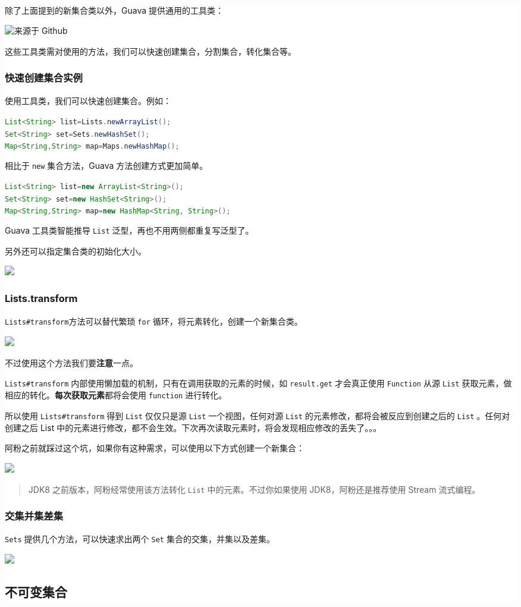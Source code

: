 除了上面提到的新集合类以外，Guava 提供通用的工具类：

![来源于 Github](http://www.justdojava.com/assets/images/2019/java/image_andyxh/20200308/pq7y1.jpg)

这些工具类需对使用的方法，我们可以快速创建集合，分割集合，转化集合等。

### 快速创建集合实例

使用工具类，我们可以快速创建集合。例如：

```java
List<String> list=Lists.newArrayList();
Set<String> set=Sets.newHashSet();
Map<String,String> map=Maps.newHashMap();
```

相比于 `new` 集合方法，Guava 方法创建方式更加简单。

```java
List<String> list=new ArrayList<String>();
Set<String> set=new HashSet<String>();
Map<String,String> map=new HashMap<String, String>();
```

Guava 工具类智能推导 `List` 泛型，再也不用两侧都重复写泛型了。

另外还可以指定集合类的初始化大小。

![](http://www.justdojava.com/assets/images/2019/java/image_andyxh/20200308/4y0i7.jpg)

### Lists.transform

`Lists#transform`方法可以替代繁琐 `for` 循环，将元素转化，创建一个新集合类。

![](http://www.justdojava.com/assets/images/2019/java/image_andyxh/20200308/tewi4.jpg)

不过使用这个方法我们要**注意**一点。

`Lists#transform` 内部使用懒加载的机制，只有在调用获取的元素的时候，如 `result.get` 才会真正使用 `Function` 从源 `List` 获取元素，做相应的转化。**每次获取元素**都将会使用 `function` 进行转化。

所以使用 `Lists#transform` 得到 `List` 仅仅只是源 `List` 一个视图，任何对源 `List` 的元素修改，都将会被反应到创建之后的 `List` 。任何对创建之后 List 中的元素进行修改，都不会生效。下次再次读取元素时，将会发现相应修改的丢失了。。。

阿粉之前就踩过这个坑，如果你有这种需求，可以使用以下方式创建一个新集合：

![](http://www.justdojava.com/assets/images/2019/java/image_andyxh/20200308/uy0ub.jpg)

> JDK8 之前版本，阿粉经常使用该方法转化 `List` 中的元素。不过你如果使用 JDK8，阿粉还是推荐使用 Stream 流式编程。

### 交集并集差集

`Sets` 提供几个方法，可以快速求出两个 `Set` 集合的交集，并集以及差集。

![](http://www.justdojava.com/assets/images/2019/java/image_andyxh/20200308/qs39i.png)

## 不可变集合
